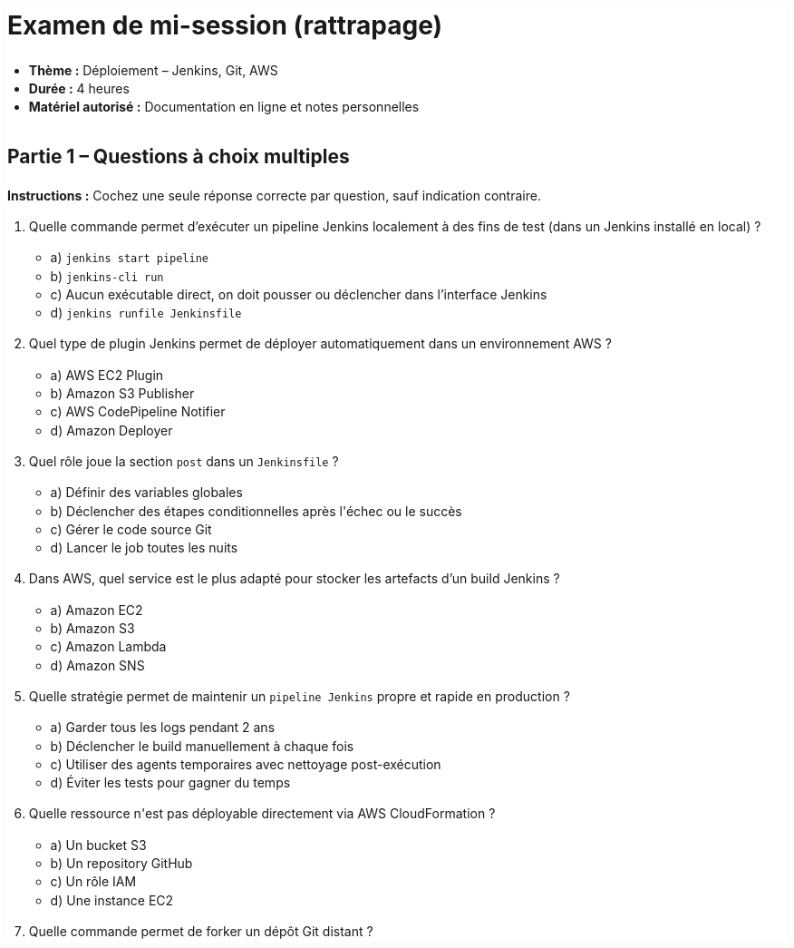 # Examen de mi-session (rattrapage)

- **Thème :** Déploiement – Jenkins, Git, AWS
- **Durée :** 4 heures
- **Matériel autorisé :** Documentation en ligne et notes personnelles



## Partie 1 – Questions à choix multiples

**Instructions :** Cochez une seule réponse correcte par question, sauf indication contraire.

1. Quelle commande permet d’exécuter un pipeline Jenkins localement à des fins de test (dans un Jenkins installé en local) ?

   * a) `jenkins start pipeline`
   * b) `jenkins-cli run`
   * c) Aucun exécutable direct, on doit pousser ou déclencher dans l’interface Jenkins
   * d) `jenkins runfile Jenkinsfile`

2. Quel type de plugin Jenkins permet de déployer automatiquement dans un environnement AWS ?

   * a) AWS EC2 Plugin
   * b) Amazon S3 Publisher
   * c) AWS CodePipeline Notifier
   * d) Amazon Deployer

3. Quel rôle joue la section `post` dans un `Jenkinsfile` ?

   * a) Définir des variables globales
   * b) Déclencher des étapes conditionnelles après l'échec ou le succès
   * c) Gérer le code source Git
   * d) Lancer le job toutes les nuits

4. Dans AWS, quel service est le plus adapté pour stocker les artefacts d’un build Jenkins ?

   * a) Amazon EC2
   * b) Amazon S3
   * c) Amazon Lambda
   * d) Amazon SNS

5. Quelle stratégie permet de maintenir un `pipeline Jenkins` propre et rapide en production ?

   * a) Garder tous les logs pendant 2 ans
   * b) Déclencher le build manuellement à chaque fois
   * c) Utiliser des agents temporaires avec nettoyage post-exécution
   * d) Éviter les tests pour gagner du temps

6. Quelle ressource n'est pas déployable directement via AWS CloudFormation ?

   * a) Un bucket S3
   * b) Un repository GitHub
   * c) Un rôle IAM
   * d) Une instance EC2

7. Quelle commande permet de forker un dépôt Git distant ?
